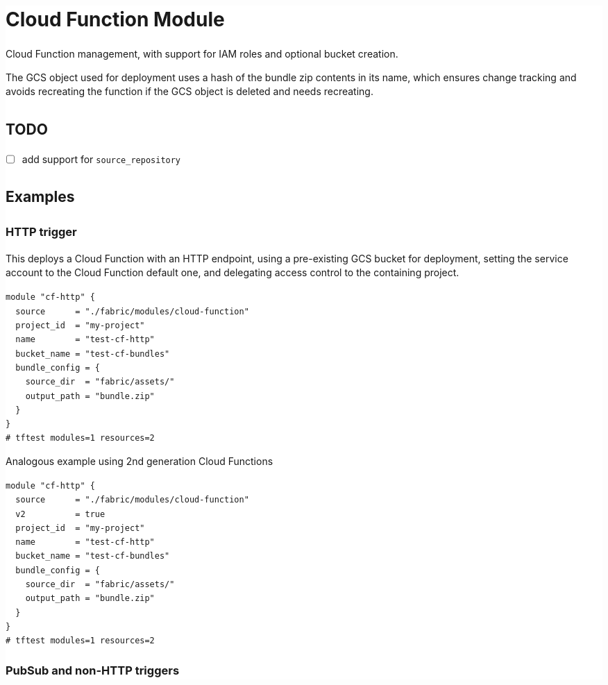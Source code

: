 # Cloud Function Module

Cloud Function management, with support for IAM roles and optional bucket creation.

The GCS object used for deployment uses a hash of the bundle zip contents in its name, which ensures change tracking and avoids recreating the function if the GCS object is deleted and needs recreating.

## TODO

- [ ] add support for `source_repository`

## Examples

### HTTP trigger

This deploys a Cloud Function with an HTTP endpoint, using a pre-existing GCS bucket for deployment, setting the service account to the Cloud Function default one, and delegating access control to the containing project.

```hcl
module "cf-http" {
  source      = "./fabric/modules/cloud-function"
  project_id  = "my-project"
  name        = "test-cf-http"
  bucket_name = "test-cf-bundles"
  bundle_config = {
    source_dir  = "fabric/assets/"
    output_path = "bundle.zip"
  }
}
# tftest modules=1 resources=2
```

Analogous example using 2nd generation Cloud Functions
```hcl
module "cf-http" {
  source      = "./fabric/modules/cloud-function"
  v2          = true
  project_id  = "my-project"
  name        = "test-cf-http"
  bucket_name = "test-cf-bundles"
  bundle_config = {
    source_dir  = "fabric/assets/"
    output_path = "bundle.zip"
  }
}
# tftest modules=1 resources=2
```

### PubSub and non-HTTP triggers

